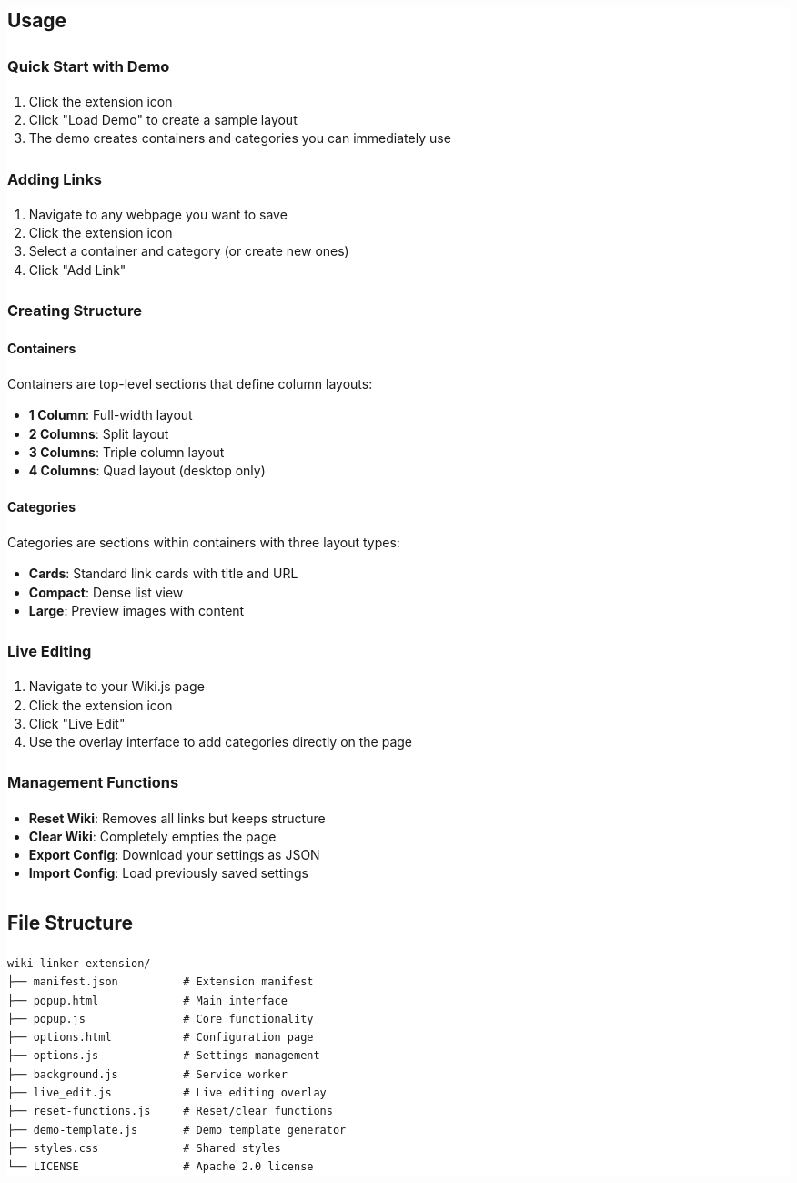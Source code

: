 ## Usage

### Quick Start with Demo
1. Click the extension icon
2. Click "Load Demo" to create a sample layout
3. The demo creates containers and categories you can immediately use

### Adding Links
1. Navigate to any webpage you want to save
2. Click the extension icon
3. Select a container and category (or create new ones)
4. Click "Add Link"

### Creating Structure

#### Containers
Containers are top-level sections that define column layouts:
- **1 Column**: Full-width layout
- **2 Columns**: Split layout
- **3 Columns**: Triple column layout
- **4 Columns**: Quad layout (desktop only)

#### Categories
Categories are sections within containers with three layout types:
- **Cards**: Standard link cards with title and URL
- **Compact**: Dense list view
- **Large**: Preview images with content

### Live Editing
1. Navigate to your Wiki.js page
2. Click the extension icon
3. Click "Live Edit" 
4. Use the overlay interface to add categories directly on the page

### Management Functions
- **Reset Wiki**: Removes all links but keeps structure
- **Clear Wiki**: Completely empties the page
- **Export Config**: Download your settings as JSON
- **Import Config**: Load previously saved settings

## File Structure

```
wiki-linker-extension/
├── manifest.json          # Extension manifest
├── popup.html             # Main interface
├── popup.js               # Core functionality
├── options.html           # Configuration page
├── options.js             # Settings management
├── background.js          # Service worker
├── live_edit.js           # Live editing overlay
├── reset-functions.js     # Reset/clear functions
├── demo-template.js       # Demo template generator
├── styles.css             # Shared styles
└── LICENSE                # Apache 2.0 license
```
